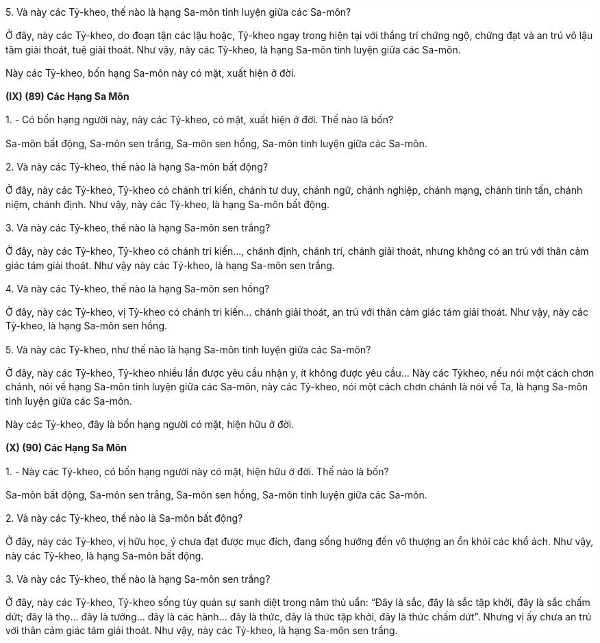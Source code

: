 
5\. Và này các Tỷ-kheo, thế nào là hạng Sa-môn tinh luyện giữa các Sa-môn?

Ở đây, này các Tỷ-kheo, do đoạn tận các lậu hoặc, Tỷ-kheo ngay trong hiện tại với thắng trí chứng ngộ,
chứng đạt và an trú vô lậu tâm giải thoát, tuệ giải thoát. Như vậy, này các Tỷ-kheo, là hạng Sa-môn tinh
luyện giữa các Sa-môn.

Này các Tỷ-kheo, bốn hạng Sa-môn này có mặt, xuất hiện ở đời.

**(IX) (89) Các Hạng Sa Môn**


1\. - Có bốn hạng người này, này các Tỷ-kheo, có mặt, xuất hiện ở đời. Thế nào là bốn?

Sa-môn bất động, Sa-môn sen trắng, Sa-môn sen hồng, Sa-môn tinh luyện giữa các Sa-môn.


2\. Và này các Tỷ-kheo, thế nào là hạng Sa-môn bất động?

Ở đây, này các Tỷ-kheo, Tỷ-kheo có chánh tri kiến, chánh tư duy, chánh ngữ, chánh nghiệp, chánh
mạng, chánh tinh tấn, chánh niệm, chánh định. Như vậy, này các Tỷ-kheo, là hạng Sa-môn bất động.


3\. Và này các Tỷ-kheo, thế nào là hạng Sa-môn sen trắng?

Ở đây, này các Tỷ-kheo, Tỷ-kheo có chánh tri kiến..., chánh định, chánh trí, chánh giải thoát, nhưng
không có an trú với thân cảm giác tám giải thoát. Như vậy này các Tỷ-kheo, là hạng Sa-môn sen trắng.


4\. Và này các Tỷ-kheo, thế nào là hạng Sa-môn sen hồng?

Ở đây, này các Tỷ-kheo, vị Tỷ-kheo có chánh tri kiến... chánh giải thoát, an trú với thân cảm giác tám
giải thoát. Như vậy, này các Tỷ-kheo, là hạng Sa-môn sen hồng.


5\. Và này các Tỷ-kheo, như thế nào là hạng Sa-môn tinh luyện giữa các Sa-môn?

Ở đây, này các Tỷ-kheo, Tỷ-kheo nhiều lần được yêu cầu nhận y, ít không được yêu cầu... Này các Tỷkheo, nếu nói một cách chơn chánh, nói về hạng Sa-môn tinh luyện giữa các Sa-môn, này các Tỷ-kheo,
nói một cách chơn chánh là nói về Ta, là hạng Sa-môn tinh luyện giữa các Sa-môn.

Này các Tỷ-kheo, đây là bốn hạng người có mặt, hiện hữu ở đời.

**(X) (90) Các Hạng Sa Môn**


1\. - Này các Tỷ-kheo, có bốn hạng người này có mặt, hiện hữu ở đời. Thế nào là bốn?

Sa-môn bất động, Sa-môn sen trắng, Sa-môn sen hồng, Sa-môn tinh luyện giữa các Sa-môn.


2\. Và này các Tỷ-kheo, thế nào là Sa-môn bất động?

Ở đây, này các Tỷ-kheo, vị hữu học, ý chưa đạt được mục đích, đang sống hướng đến vô thượng an ổn
khỏi các khổ ách. Như vậy, này các Tỷ-kheo, là hạng Sa-môn bất động.


3\. Và này các Tỷ-kheo, thế nào là hạng Sa-môn sen trắng?

Ở đây, này các Tỷ-kheo, Tỷ-kheo sống tùy quán sự sanh diệt trong năm thủ uẩn: “Ðây là sắc, đây là sắc
tập khởi, đây là sắc chấm dứt; đây là thọ... đây là tưởng... đây là các hành... đây là thức, đây là thức tập
khởi, đây là thức chấm dứt”. Nhưng vị ấy chưa an trú với thân cảm giác tám giải thoát. Như vậy, này các
Tỷ-kheo, là hạng Sa-môn sen trắng.

